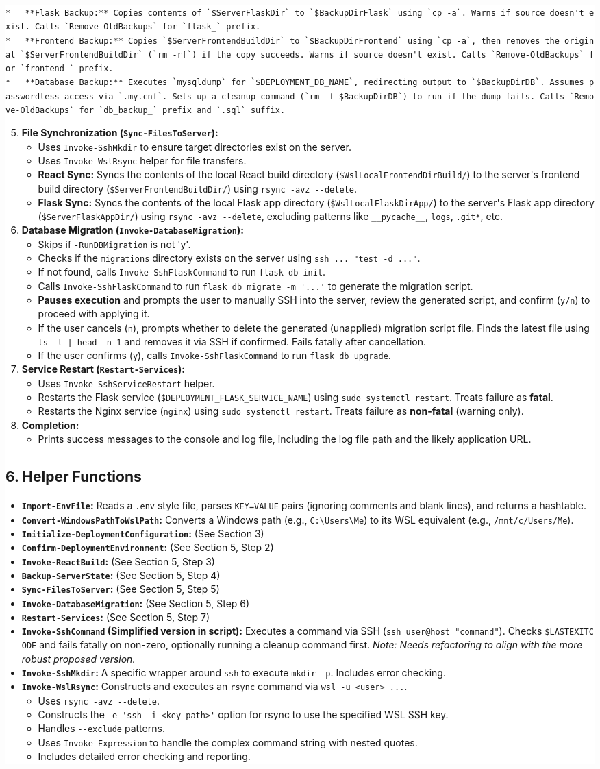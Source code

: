     *   **Flask Backup:** Copies contents of `$ServerFlaskDir` to `$BackupDirFlask` using `cp -a`. Warns if source doesn't exist. Calls `Remove-OldBackups` for `flask_` prefix.
    *   **Frontend Backup:** Copies `$ServerFrontendBuildDir` to `$BackupDirFrontend` using `cp -a`, then removes the original `$ServerFrontendBuildDir` (`rm -rf`) if the copy succeeds. Warns if source doesn't exist. Calls `Remove-OldBackups` for `frontend_` prefix.
    *   **Database Backup:** Executes `mysqldump` for `$DEPLOYMENT_DB_NAME`, redirecting output to `$BackupDirDB`. Assumes passwordless access via `.my.cnf`. Sets up a cleanup command (`rm -f $BackupDirDB`) to run if the dump fails. Calls `Remove-OldBackups` for `db_backup_` prefix and `.sql` suffix.
5.  **File Synchronization (`Sync-FilesToServer`):**
    *   Uses `Invoke-SshMkdir` to ensure target directories exist on the server.
    *   Uses `Invoke-WslRsync` helper for file transfers.
    *   **React Sync:** Syncs the contents of the local React build directory (`$WslLocalFrontendDirBuild/`) to the server's frontend build directory (`$ServerFrontendBuildDir/`) using `rsync -avz --delete`.
    *   **Flask Sync:** Syncs the contents of the local Flask app directory (`$WslLocalFlaskDirApp/`) to the server's Flask app directory (`$ServerFlaskAppDir/`) using `rsync -avz --delete`, excluding patterns like `__pycache__`, `logs`, `.git*`, etc.
6.  **Database Migration (`Invoke-DatabaseMigration`):**
    *   Skips if `-RunDBMigration` is not 'y'.
    *   Checks if the `migrations` directory exists on the server using `ssh ... "test -d ..."`.
    *   If not found, calls `Invoke-SshFlaskCommand` to run `flask db init`.
    *   Calls `Invoke-SshFlaskCommand` to run `flask db migrate -m '...'` to generate the migration script.
    *   **Pauses execution** and prompts the user to manually SSH into the server, review the generated script, and confirm (`y/n`) to proceed with applying it.
    *   If the user cancels (`n`), prompts whether to delete the generated (unapplied) migration script file. Finds the latest file using `ls -t | head -n 1` and removes it via SSH if confirmed. Fails fatally after cancellation.
    *   If the user confirms (`y`), calls `Invoke-SshFlaskCommand` to run `flask db upgrade`.
7.  **Service Restart (`Restart-Services`):**
    *   Uses `Invoke-SshServiceRestart` helper.
    *   Restarts the Flask service (`$DEPLOYMENT_FLASK_SERVICE_NAME`) using `sudo systemctl restart`. Treats failure as **fatal**.
    *   Restarts the Nginx service (`nginx`) using `sudo systemctl restart`. Treats failure as **non-fatal** (warning only).
8.  **Completion:**
    *   Prints success messages to the console and log file, including the log file path and the likely application URL.

## 6. Helper Functions

*   **`Import-EnvFile`:** Reads a `.env` style file, parses `KEY=VALUE` pairs (ignoring comments and blank lines), and returns a hashtable.
*   **`Convert-WindowsPathToWslPath`:** Converts a Windows path (e.g., `C:\Users\Me`) to its WSL equivalent (e.g., `/mnt/c/Users/Me`).
*   **`Initialize-DeploymentConfiguration`:** (See Section 3)
*   **`Confirm-DeploymentEnvironment`:** (See Section 5, Step 2)
*   **`Invoke-ReactBuild`:** (See Section 5, Step 3)
*   **`Backup-ServerState`:** (See Section 5, Step 4)
*   **`Sync-FilesToServer`:** (See Section 5, Step 5)
*   **`Invoke-DatabaseMigration`:** (See Section 5, Step 6)
*   **`Restart-Services`:** (See Section 5, Step 7)
*   **`Invoke-SshCommand` (Simplified version in script):** Executes a command via SSH (`ssh user@host "command"`). Checks `$LASTEXITCODE` and fails fatally on non-zero, optionally running a cleanup command first. *Note: Needs refactoring to align with the more robust proposed version.*
*   **`Invoke-SshMkdir`:** A specific wrapper around `ssh` to execute `mkdir -p`. Includes error checking.
*   **`Invoke-WslRsync`:** Constructs and executes an `rsync` command via `wsl -u <user> ...`.
    *   Uses `rsync -avz --delete`.
    *   Constructs the `-e 'ssh -i <key_path>'` option for rsync to use the specified WSL SSH key.
    *   Handles `--exclude` patterns.
    *   Uses `Invoke-Expression` to handle the complex command string with nested quotes.
    *   Includes detailed error checking and reporting.